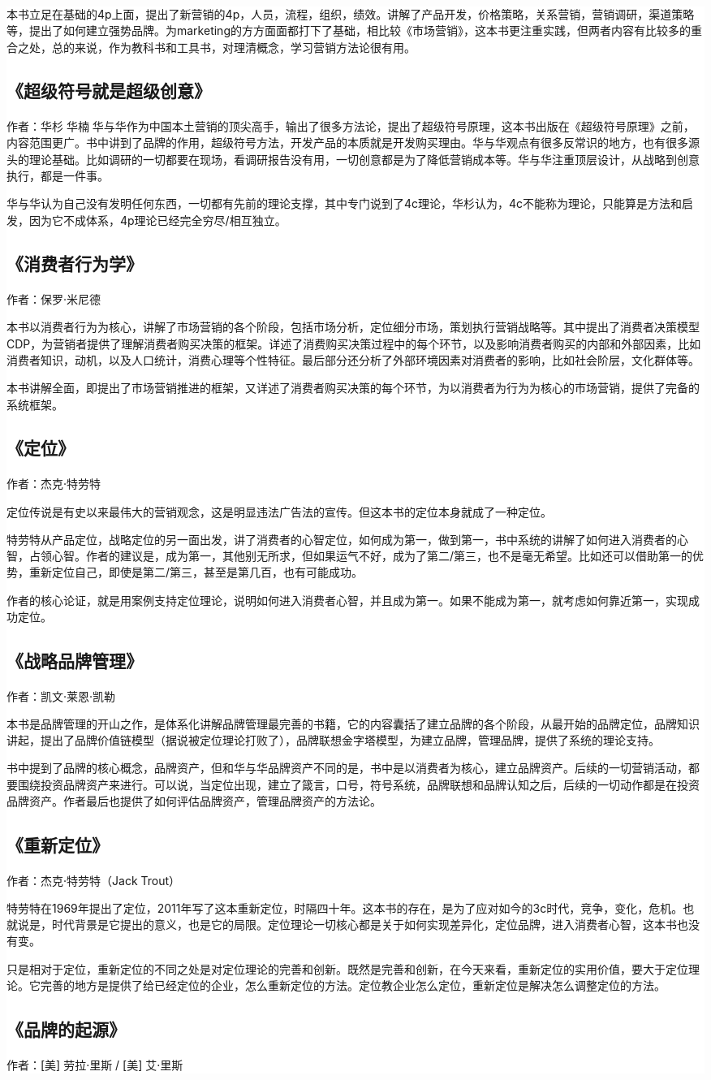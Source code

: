 本书立足在基础的4p上面，提出了新营销的4p，人员，流程，组织，绩效。讲解了产品开发，价格策略，关系营销，营销调研，渠道策略等，提出了如何建立强势品牌。为marketing的方方面面都打下了基础，相比较《市场营销》，这本书更注重实践，但两者内容有比较多的重合之处，总的来说，作为教科书和工具书，对理清概念，学习营销方法论很有用。

## 《超级符号就是超级创意》
作者：华杉 华楠
华与华作为中国本土营销的顶尖高手，输出了很多方法论，提出了超级符号原理，这本书出版在《超级符号原理》之前，内容范围更广。书中讲到了品牌的作用，超级符号方法，开发产品的本质就是开发购买理由。华与华观点有很多反常识的地方，也有很多源头的理论基础。比如调研的一切都要在现场，看调研报告没有用，一切创意都是为了降低营销成本等。华与华注重顶层设计，从战略到创意执行，都是一件事。

华与华认为自己没有发明任何东西，一切都有先前的理论支撑，其中专门说到了4c理论，华杉认为，4c不能称为理论，只能算是方法和启发，因为它不成体系，4p理论已经完全穷尽/相互独立。

## 《消费者行为学》

作者：保罗·米尼德

本书以消费者行为为核心，讲解了市场营销的各个阶段，包括市场分析，定位细分市场，策划执行营销战略等。其中提出了消费者决策模型CDP，为营销者提供了理解消费者购买决策的框架。详述了消费购买决策过程中的每个环节，以及影响消费者购买的内部和外部因素，比如消费者知识，动机，以及人口统计，消费心理等个性特征。最后部分还分析了外部环境因素对消费者的影响，比如社会阶层，文化群体等。

本书讲解全面，即提出了市场营销推进的框架，又详述了消费者购买决策的每个环节，为以消费者为行为为核心的市场营销，提供了完备的系统框架。

## 《定位》

作者：杰克·特劳特

定位传说是有史以来最伟大的营销观念，这是明显违法广告法的宣传。但这本书的定位本身就成了一种定位。

特劳特从产品定位，战略定位的另一面出发，讲了消费者的心智定位，如何成为第一，做到第一，书中系统的讲解了如何进入消费者的心智，占领心智。作者的建议是，成为第一，其他别无所求，但如果运气不好，成为了第二/第三，也不是毫无希望。比如还可以借助第一的优势，重新定位自己，即使是第二/第三，甚至是第几百，也有可能成功。

作者的核心论证，就是用案例支持定位理论，说明如何进入消费者心智，并且成为第一。如果不能成为第一，就考虑如何靠近第一，实现成功定位。

## 《战略品牌管理》

作者：凯文·莱恩·凯勒

本书是品牌管理的开山之作，是体系化讲解品牌管理最完善的书籍，它的内容囊括了建立品牌的各个阶段，从最开始的品牌定位，品牌知识讲起，提出了品牌价值链模型（据说被定位理论打败了），品牌联想金字塔模型，为建立品牌，管理品牌，提供了系统的理论支持。

书中提到了品牌的核心概念，品牌资产，但和华与华品牌资产不同的是，书中是以消费者为核心，建立品牌资产。后续的一切营销活动，都要围绕投资品牌资产来进行。可以说，当定位出现，建立了箴言，口号，符号系统，品牌联想和品牌认知之后，后续的一切动作都是在投资品牌资产。作者最后也提供了如何评估品牌资产，管理品牌资产的方法论。



## 《重新定位》

作者：杰克·特劳特（Jack Trout）

特劳特在1969年提出了定位，2011年写了这本重新定位，时隔四十年。这本书的存在，是为了应对如今的3c时代，竞争，变化，危机。也就说是，时代背景是它提出的意义，也是它的局限。定位理论一切核心都是关于如何实现差异化，定位品牌，进入消费者心智，这本书也没有变。

只是相对于定位，重新定位的不同之处是对定位理论的完善和创新。既然是完善和创新，在今天来看，重新定位的实用价值，要大于定位理论。它完善的地方是提供了给已经定位的企业，怎么重新定位的方法。定位教企业怎么定位，重新定位是解决怎么调整定位的方法。

## 《品牌的起源》

作者：[美] 劳拉·里斯 / [美] 艾·里斯
